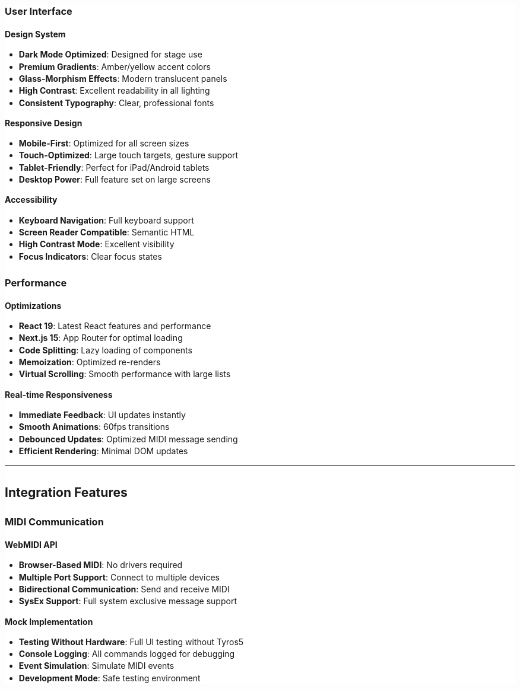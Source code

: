 ### User Interface

**Design System**
- **Dark Mode Optimized**: Designed for stage use
- **Premium Gradients**: Amber/yellow accent colors
- **Glass-Morphism Effects**: Modern translucent panels
- **High Contrast**: Excellent readability in all lighting
- **Consistent Typography**: Clear, professional fonts

**Responsive Design**
- **Mobile-First**: Optimized for all screen sizes
- **Touch-Optimized**: Large touch targets, gesture support
- **Tablet-Friendly**: Perfect for iPad/Android tablets
- **Desktop Power**: Full feature set on large screens

**Accessibility**
- **Keyboard Navigation**: Full keyboard support
- **Screen Reader Compatible**: Semantic HTML
- **High Contrast Mode**: Excellent visibility
- **Focus Indicators**: Clear focus states

### Performance

**Optimizations**
- **React 19**: Latest React features and performance
- **Next.js 15**: App Router for optimal loading
- **Code Splitting**: Lazy loading of components
- **Memoization**: Optimized re-renders
- **Virtual Scrolling**: Smooth performance with large lists

**Real-time Responsiveness**
- **Immediate Feedback**: UI updates instantly
- **Smooth Animations**: 60fps transitions
- **Debounced Updates**: Optimized MIDI message sending
- **Efficient Rendering**: Minimal DOM updates

---

## Integration Features

### MIDI Communication

**WebMIDI API**
- **Browser-Based MIDI**: No drivers required
- **Multiple Port Support**: Connect to multiple devices
- **Bidirectional Communication**: Send and receive MIDI
- **SysEx Support**: Full system exclusive message support

**Mock Implementation**
- **Testing Without Hardware**: Full UI testing without Tyros5
- **Console Logging**: All commands logged for debugging
- **Event Simulation**: Simulate MIDI events
- **Development Mode**: Safe testing environment
